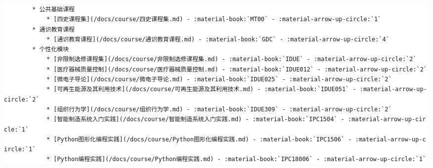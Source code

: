             * 公共基础课程
                * [四史课程集](/docs/course/四史课程集.md) - :material-book:`MT00` - :material-arrow-up-circle:`1`  
            * 通识教育课程
                * [通识教育课程](/docs/course/通识教育课程.md) - :material-book:`GDC` - :material-arrow-up-circle:`4`  
            * 个性化模块
                * [非限制选修课程集](/docs/course/非限制选修课程集.md) - :material-book:`IDUE` - :material-arrow-up-circle:`2`  
                * [医疗器械质量控制](/docs/course/医疗器械质量控制.md) - :material-book:`IDUE012` - :material-arrow-up-circle:`2`  
                * [微电子导论](/docs/course/微电子导论.md) - :material-book:`IDUE025` - :material-arrow-up-circle:`2`  
                * [可再生能源及其利用技术](/docs/course/可再生能源及其利用技术.md) - :material-book:`IDUE051` - :material-arrow-up-circle:`2`  
                * [组织行为学](/docs/course/组织行为学.md) - :material-book:`IDUE309` - :material-arrow-up-circle:`2`  
                * [智能制造系统入门实践](/docs/course/智能制造系统入门实践.md) - :material-book:`IPC1504` - :material-arrow-up-circle:`1`  
                * [Python图形化编程实践](/docs/course/Python图形化编程实践.md) - :material-book:`IPC1506` - :material-arrow-up-circle:`1`  
                * [Python编程实践](/docs/course/Python编程实践.md) - :material-book:`IPC18006` - :material-arrow-up-circle:`1`  